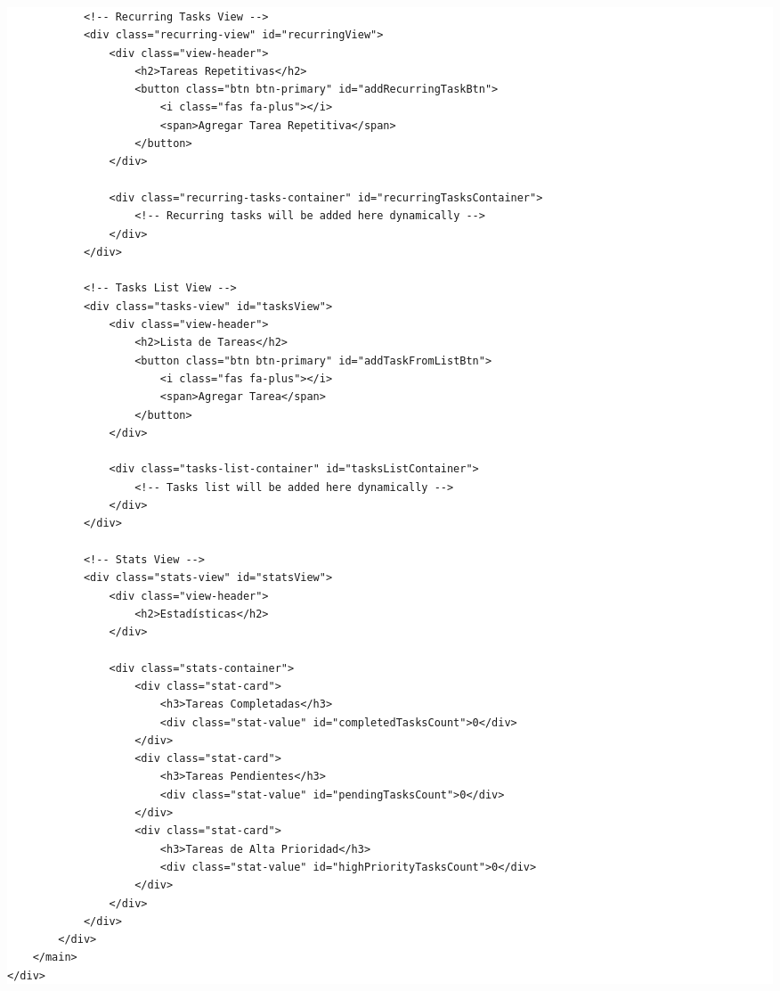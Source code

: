                 <!-- Recurring Tasks View -->
                <div class="recurring-view" id="recurringView">
                    <div class="view-header">
                        <h2>Tareas Repetitivas</h2>
                        <button class="btn btn-primary" id="addRecurringTaskBtn">
                            <i class="fas fa-plus"></i>
                            <span>Agregar Tarea Repetitiva</span>
                        </button>
                    </div>
                    
                    <div class="recurring-tasks-container" id="recurringTasksContainer">
                        <!-- Recurring tasks will be added here dynamically -->
                    </div>
                </div>
                
                <!-- Tasks List View -->
                <div class="tasks-view" id="tasksView">
                    <div class="view-header">
                        <h2>Lista de Tareas</h2>
                        <button class="btn btn-primary" id="addTaskFromListBtn">
                            <i class="fas fa-plus"></i>
                            <span>Agregar Tarea</span>
                        </button>
                    </div>
                    
                    <div class="tasks-list-container" id="tasksListContainer">
                        <!-- Tasks list will be added here dynamically -->
                    </div>
                </div>
                
                <!-- Stats View -->
                <div class="stats-view" id="statsView">
                    <div class="view-header">
                        <h2>Estadísticas</h2>
                    </div>
                    
                    <div class="stats-container">
                        <div class="stat-card">
                            <h3>Tareas Completadas</h3>
                            <div class="stat-value" id="completedTasksCount">0</div>
                        </div>
                        <div class="stat-card">
                            <h3>Tareas Pendientes</h3>
                            <div class="stat-value" id="pendingTasksCount">0</div>
                        </div>
                        <div class="stat-card">
                            <h3>Tareas de Alta Prioridad</h3>
                            <div class="stat-value" id="highPriorityTasksCount">0</div>
                        </div>
                    </div>
                </div>
            </div>
        </main>
    </div>
    